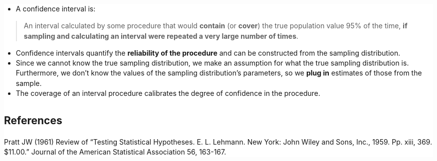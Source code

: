 - A confidence interval is:

> An interval calculated by some procedure that would **contain** (or
> **cover**) the true population value 95% of the time, **if sampling
> and calculating an interval were repeated a very large number of
> times**.

- Confidence intervals quantify the **reliability of the procedure** and
  can be constructed from the sampling distribution.
- Since we cannot know the true sampling distribution, we make an
  assumption for what the true sampling distribution is. Furthermore, we
  don’t know the values of the sampling distribution’s parameters, so we
  **plug in** estimates of those from the sample.
- The coverage of an interval procedure calibrates the degree of
  confidence in the procedure.

## References

Pratt JW (1961) Review of “Testing Statistical Hypotheses. E. L.
Lehmann. New York: John Wiley and Sons, Inc., 1959. Pp. xiii, 369.
\$11.00.” Journal of the American Statistical Association 56, 163-167.
